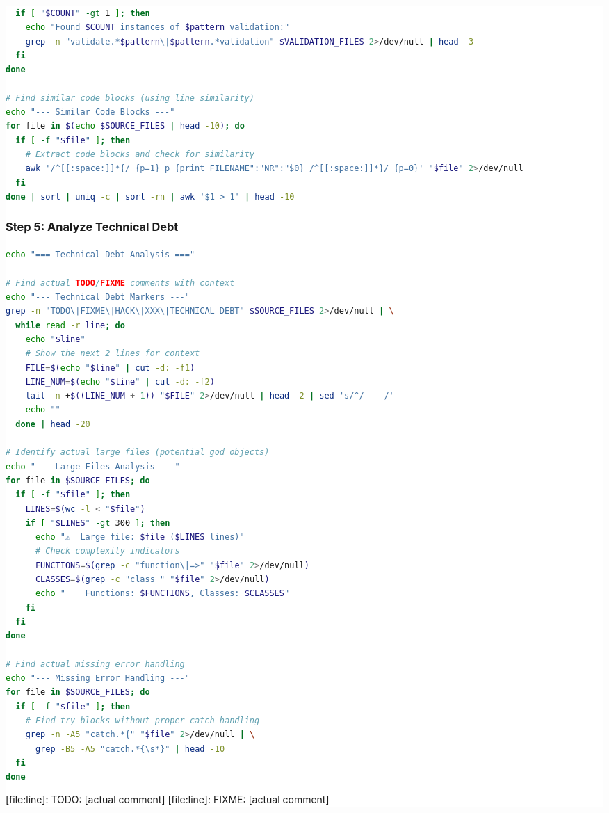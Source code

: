 ```bash
  if [ "$COUNT" -gt 1 ]; then
    echo "Found $COUNT instances of $pattern validation:"
    grep -n "validate.*$pattern\|$pattern.*validation" $VALIDATION_FILES 2>/dev/null | head -3
  fi
done

# Find similar code blocks (using line similarity)
echo "--- Similar Code Blocks ---"
for file in $(echo $SOURCE_FILES | head -10); do
  if [ -f "$file" ]; then
    # Extract code blocks and check for similarity
    awk '/^[[:space:]]*{/ {p=1} p {print FILENAME":"NR":"$0} /^[[:space:]]*}/ {p=0}' "$file" 2>/dev/null
  fi
done | sort | uniq -c | sort -rn | awk '$1 > 1' | head -10
```

### Step 5: Analyze Technical Debt

```bash
echo "=== Technical Debt Analysis ==="

# Find actual TODO/FIXME comments with context
echo "--- Technical Debt Markers ---"
grep -n "TODO\|FIXME\|HACK\|XXX\|TECHNICAL DEBT" $SOURCE_FILES 2>/dev/null | \
  while read -r line; do
    echo "$line"
    # Show the next 2 lines for context
    FILE=$(echo "$line" | cut -d: -f1)
    LINE_NUM=$(echo "$line" | cut -d: -f2)
    tail -n +$((LINE_NUM + 1)) "$FILE" 2>/dev/null | head -2 | sed 's/^/    /'
    echo ""
  done | head -20

# Identify actual large files (potential god objects)
echo "--- Large Files Analysis ---"
for file in $SOURCE_FILES; do
  if [ -f "$file" ]; then
    LINES=$(wc -l < "$file")
    if [ "$LINES" -gt 300 ]; then
      echo "⚠️  Large file: $file ($LINES lines)"
      # Check complexity indicators
      FUNCTIONS=$(grep -c "function\|=>" "$file" 2>/dev/null)
      CLASSES=$(grep -c "class " "$file" 2>/dev/null)
      echo "    Functions: $FUNCTIONS, Classes: $CLASSES"
    fi
  fi
done

# Find actual missing error handling
echo "--- Missing Error Handling ---"
for file in $SOURCE_FILES; do
  if [ -f "$file" ]; then
    # Find try blocks without proper catch handling
    grep -n -A5 "catch.*{" "$file" 2>/dev/null | \
      grep -B5 -A5 "catch.*{\s*}" | head -10
  fi
done
```


[file:line]: TODO: [actual comment]
[file:line]: FIXME: [actual comment]